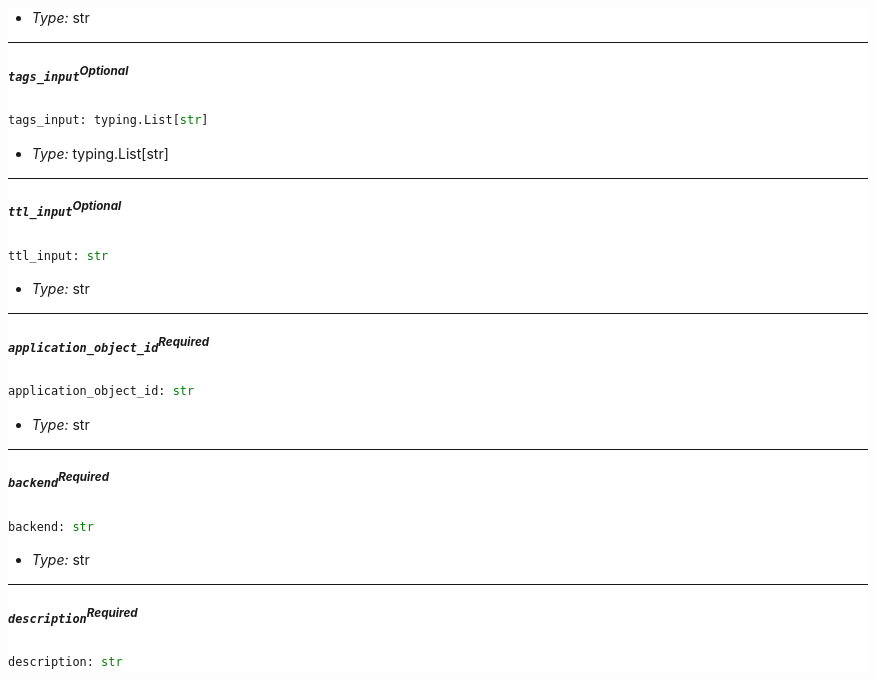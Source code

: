 - *Type:* str

---

##### `tags_input`<sup>Optional</sup> <a name="tags_input" id="@cdktf/provider-vault.azureSecretBackendRole.AzureSecretBackendRole.property.tagsInput"></a>

```python
tags_input: typing.List[str]
```

- *Type:* typing.List[str]

---

##### `ttl_input`<sup>Optional</sup> <a name="ttl_input" id="@cdktf/provider-vault.azureSecretBackendRole.AzureSecretBackendRole.property.ttlInput"></a>

```python
ttl_input: str
```

- *Type:* str

---

##### `application_object_id`<sup>Required</sup> <a name="application_object_id" id="@cdktf/provider-vault.azureSecretBackendRole.AzureSecretBackendRole.property.applicationObjectId"></a>

```python
application_object_id: str
```

- *Type:* str

---

##### `backend`<sup>Required</sup> <a name="backend" id="@cdktf/provider-vault.azureSecretBackendRole.AzureSecretBackendRole.property.backend"></a>

```python
backend: str
```

- *Type:* str

---

##### `description`<sup>Required</sup> <a name="description" id="@cdktf/provider-vault.azureSecretBackendRole.AzureSecretBackendRole.property.description"></a>

```python
description: str
```
